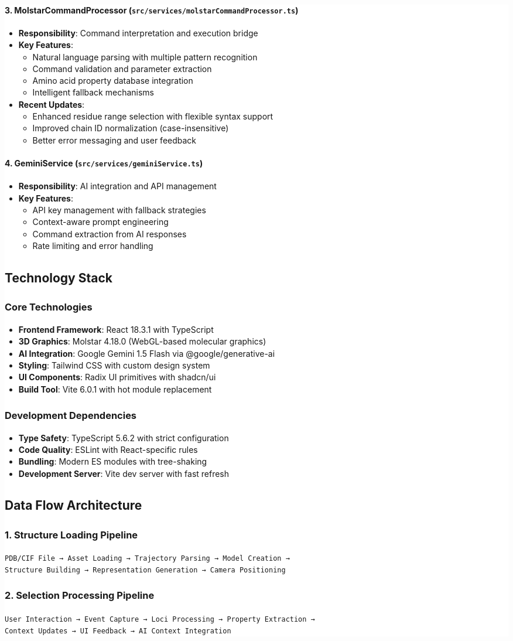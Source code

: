 #### 3. **MolstarCommandProcessor** (`src/services/molstarCommandProcessor.ts`)
- **Responsibility**: Command interpretation and execution bridge
- **Key Features**:
  - Natural language parsing with multiple pattern recognition
  - Command validation and parameter extraction
  - Amino acid property database integration
  - Intelligent fallback mechanisms
- **Recent Updates**:
  - Enhanced residue range selection with flexible syntax support
  - Improved chain ID normalization (case-insensitive)
  - Better error messaging and user feedback

#### 4. **GeminiService** (`src/services/geminiService.ts`)
- **Responsibility**: AI integration and API management
- **Key Features**:
  - API key management with fallback strategies
  - Context-aware prompt engineering
  - Command extraction from AI responses
  - Rate limiting and error handling

## Technology Stack

### Core Technologies
- **Frontend Framework**: React 18.3.1 with TypeScript
- **3D Graphics**: Molstar 4.18.0 (WebGL-based molecular graphics)
- **AI Integration**: Google Gemini 1.5 Flash via @google/generative-ai
- **Styling**: Tailwind CSS with custom design system
- **UI Components**: Radix UI primitives with shadcn/ui
- **Build Tool**: Vite 6.0.1 with hot module replacement

### Development Dependencies
- **Type Safety**: TypeScript 5.6.2 with strict configuration
- **Code Quality**: ESLint with React-specific rules
- **Bundling**: Modern ES modules with tree-shaking
- **Development Server**: Vite dev server with fast refresh

## Data Flow Architecture

### 1. Structure Loading Pipeline
```
PDB/CIF File → Asset Loading → Trajectory Parsing → Model Creation → 
Structure Building → Representation Generation → Camera Positioning
```

### 2. Selection Processing Pipeline
```
User Interaction → Event Capture → Loci Processing → Property Extraction → 
Context Updates → UI Feedback → AI Context Integration
```
